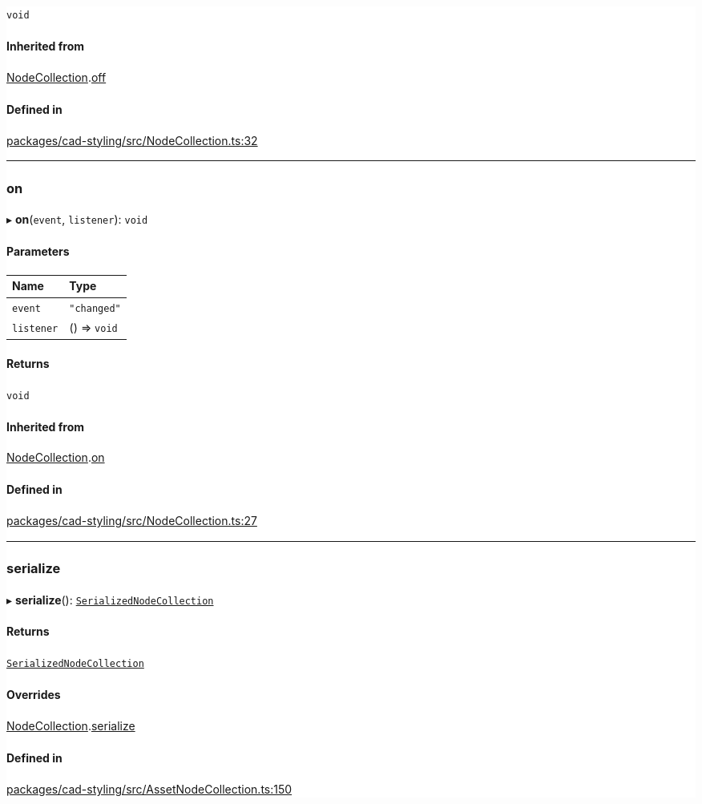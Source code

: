 `void`

#### Inherited from

[NodeCollection](cognite_reveal.NodeCollection.md).[off](cognite_reveal.NodeCollection.md#off)

#### Defined in

[packages/cad-styling/src/NodeCollection.ts:32](https://github.com/cognitedata/reveal/blob/7a5de3c9/viewer/packages/cad-styling/src/NodeCollection.ts#L32)

___

### on

▸ **on**(`event`, `listener`): `void`

#### Parameters

| Name | Type |
| :------ | :------ |
| `event` | ``"changed"`` |
| `listener` | () => `void` |

#### Returns

`void`

#### Inherited from

[NodeCollection](cognite_reveal.NodeCollection.md).[on](cognite_reveal.NodeCollection.md#on)

#### Defined in

[packages/cad-styling/src/NodeCollection.ts:27](https://github.com/cognitedata/reveal/blob/7a5de3c9/viewer/packages/cad-styling/src/NodeCollection.ts#L27)

___

### serialize

▸ **serialize**(): [`SerializedNodeCollection`](../modules/cognite_reveal.md#serializednodecollection)

#### Returns

[`SerializedNodeCollection`](../modules/cognite_reveal.md#serializednodecollection)

#### Overrides

[NodeCollection](cognite_reveal.NodeCollection.md).[serialize](cognite_reveal.NodeCollection.md#serialize)

#### Defined in

[packages/cad-styling/src/AssetNodeCollection.ts:150](https://github.com/cognitedata/reveal/blob/7a5de3c9/viewer/packages/cad-styling/src/AssetNodeCollection.ts#L150)
